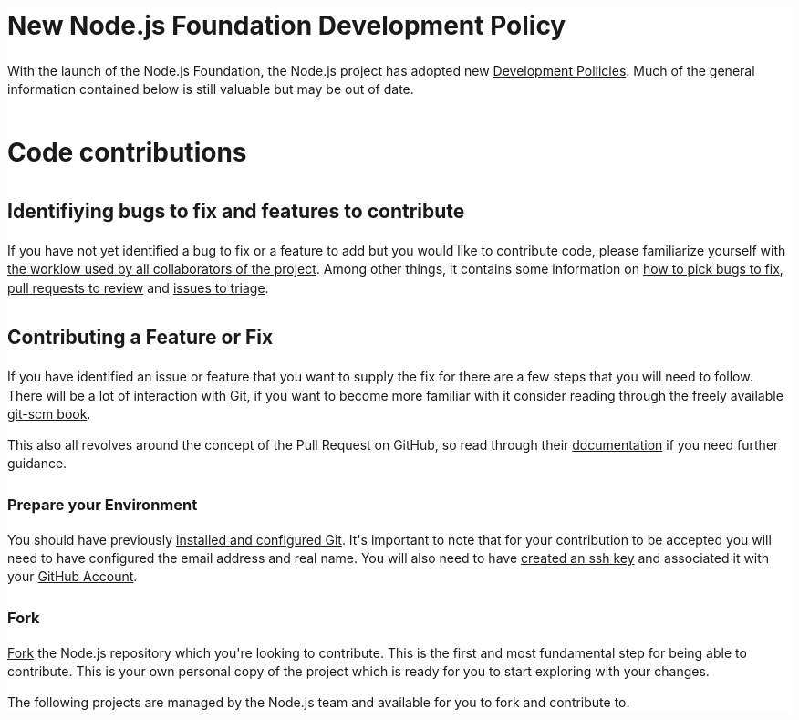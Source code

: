 # New Node.js Foundation Development Policy

With the launch of the Node.js Foundation, the Node.js project has adopted
new [Development Poliicies](https://github.com/nodejs/dev-policy). Much of
the general information contained below is still valuable but may be out
of date.

# Code contributions

## Identifiying bugs to fix and features to contribute

If you have not yet identified a bug to fix or a feature to add but you would
like to contribute code, please familiarize yourself with [the worklow used by
all collaborators of the project](workflow.html). Among other things, it
contains some information on [how to pick bugs to
fix](workflow.html#workflow_md_picking_issues_to_fix), [pull requests to
review](workflow.html#workflow_md_picking_pull_requests_to_review) and [issues
to triage](workflow.html#workflow_md_picking_issues_to_triage).

## Contributing a Feature or Fix

If you have identified an issue or feature that you want to supply the fix for
there are a few steps that you will need to follow. There will be a lot of
interaction with [Git](http://en.wikipedia.org/wiki/Git_%28software%29), if you
want to become more familiar with it consider reading through the freely
available [git-scm book](http://git-scm.com/book).

This also all revolves around the concept of the Pull Request on GitHub, so
read through their
[documentation](https://help.github.com/articles/using-pull-requests) if you
need further guidance.

### Prepare your Environment

You should have previously [installed and configured
Git](https://help.github.com/articles/set-up-git). It's important to note that
for your contribution to be accepted you will need to have configured the email
address and real name. You will also need to have [created an ssh
key](https://help.github.com/articles/generating-ssh-keys) and associated it
with your [GitHub
Account](https://help.github.com/articles/signing-up-for-a-new-github-account).

### Fork

[Fork](https://help.github.com/articles/fork-a-repo) the Node.js repository
which you're looking to contribute. This is the first and most fundamental step
for being able to contribute. This is your own personal copy of the project
which is ready for you to start exploring with your changes.

The following projects are managed by the Node.js team and available for you to
fork and contribute to.

